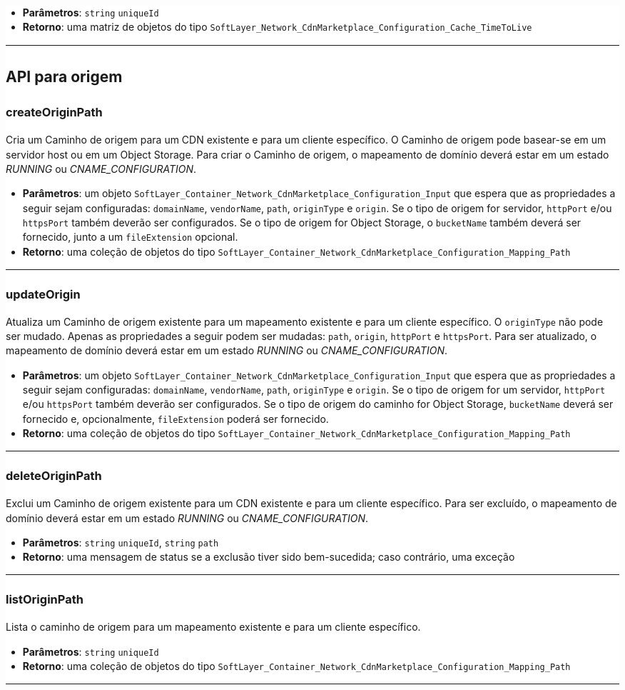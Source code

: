  * **Parâmetros**: `string` `uniqueId`
 * **Retorno**: uma matriz de objetos do tipo `SoftLayer_Network_CdnMarketplace_Configuration_Cache_TimeToLive`
___

## API para origem
### createOriginPath
Cria um Caminho de origem para um CDN existente e para um cliente específico. O Caminho de origem pode basear-se em um servidor host ou em um Object Storage. Para criar o Caminho de origem, o mapeamento de domínio deverá estar em um estado _RUNNING_ ou _CNAME\_CONFIGURATION_.  

 * **Parâmetros**: um objeto `SoftLayer_Container_Network_CdnMarketplace_Configuration_Input` que espera que as propriedades a seguir sejam configuradas: `domainName`, `vendorName`, `path`, `originType` e `origin`. Se o tipo de origem for servidor, `httpPort` e/ou `httpsPort` também deverão ser configurados. Se o tipo de origem for Object Storage, o `bucketName` também deverá ser fornecido, junto a um `fileExtension` opcional.  
 * **Retorno**: uma coleção de objetos do tipo `SoftLayer_Container_Network_CdnMarketplace_Configuration_Mapping_Path`

___ 
### updateOrigin
Atualiza um Caminho de origem existente para um mapeamento existente e para um cliente específico. O `originType` não pode ser mudado. Apenas as propriedades a seguir podem ser mudadas: `path`, `origin`, `httpPort` e `httpsPort`. Para ser atualizado, o mapeamento de domínio deverá estar em um estado _RUNNING_ ou _CNAME\_CONFIGURATION_.

 * **Parâmetros**: um objeto `SoftLayer_Container_Network_CdnMarketplace_Configuration_Input` que espera que as propriedades a seguir sejam configuradas: `domainName`, `vendorName`, `path`, `originType` e `origin`. Se o tipo de origem for um servidor, `httpPort` e/ou `httpsPort` também deverão ser configurados. Se o tipo de origem do caminho for Object Storage, `bucketName` deverá ser fornecido e, opcionalmente, `fileExtension` poderá ser fornecido.  
 * **Retorno**: uma coleção de objetos do tipo `SoftLayer_Container_Network_CdnMarketplace_Configuration_Mapping_Path`
___ 
### deleteOriginPath
Exclui um Caminho de origem existente para um CDN existente e para um cliente específico. Para ser excluído, o mapeamento de domínio deverá estar em um estado _RUNNING_ ou _CNAME\_CONFIGURATION_.  

 * **Parâmetros**: `string` `uniqueId`, `string` `path`
 * **Retorno**: uma mensagem de status se a exclusão tiver sido bem-sucedida; caso contrário, uma exceção

___
### listOriginPath
Lista o caminho de origem para um mapeamento existente e para um cliente específico.

 * **Parâmetros**: `string` `uniqueId`
 * **Retorno**: uma coleção de objetos do tipo `SoftLayer_Container_Network_CdnMarketplace_Configuration_Mapping_Path`
___

